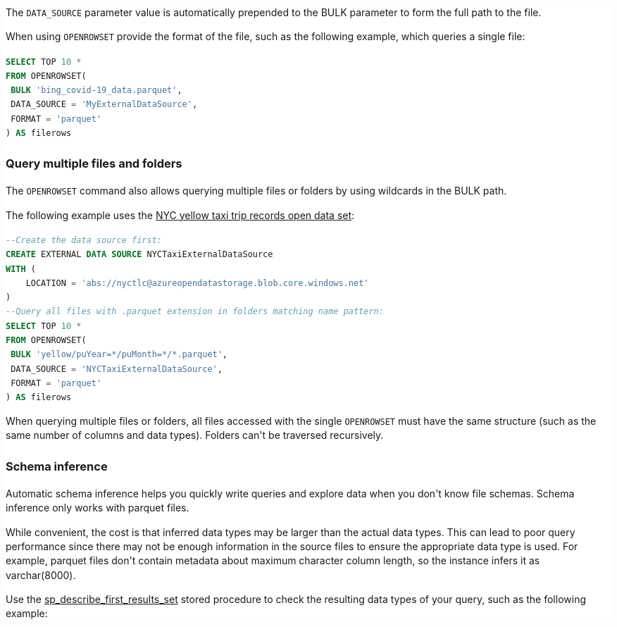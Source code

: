 The `DATA_SOURCE` parameter value is automatically prepended to the BULK parameter to form the full path to the file.

When using `OPENROWSET` provide the format of the file, such as the following example, which queries a single file:

```sql
SELECT TOP 10 *
FROM OPENROWSET(
 BULK 'bing_covid-19_data.parquet',
 DATA_SOURCE = 'MyExternalDataSource',
 FORMAT = 'parquet'
) AS filerows
```

### Query multiple files and folders

The `OPENROWSET` command also allows querying multiple files or folders by using wildcards in the BULK path.

The following example uses the [NYC yellow taxi trip records open data set](/azure/open-datasets/dataset-taxi-yellow):

```sql
--Create the data source first:
CREATE EXTERNAL DATA SOURCE NYCTaxiExternalDataSource
WITH (
    LOCATION = 'abs://nyctlc@azureopendatastorage.blob.core.windows.net'
)
--Query all files with .parquet extension in folders matching name pattern:
SELECT TOP 10 *
FROM OPENROWSET(
 BULK 'yellow/puYear=*/puMonth=*/*.parquet',
 DATA_SOURCE = 'NYCTaxiExternalDataSource',
 FORMAT = 'parquet'
) AS filerows
 ```

When querying multiple files or folders, all files accessed with the single `OPENROWSET` must have the same structure (such as the same number of columns and data types).  Folders can't be traversed recursively.

### Schema inference

Automatic schema inference helps you quickly write queries and explore data when you don't know file schemas. Schema inference only works with parquet files.

While convenient, the cost is that inferred data types may be larger than the actual data types. This can lead to poor query performance since there may not be enough information in the source files to ensure the appropriate data type is used. For example, parquet files don't contain metadata about maximum character column length, so the instance infers it as varchar(8000).

Use the [sp_describe_first_results_set](/sql/relational-databases/system-stored-procedures/sp-describe-first-result-set-transact-sql) stored procedure to check the resulting data types of your query, such as the following example:
